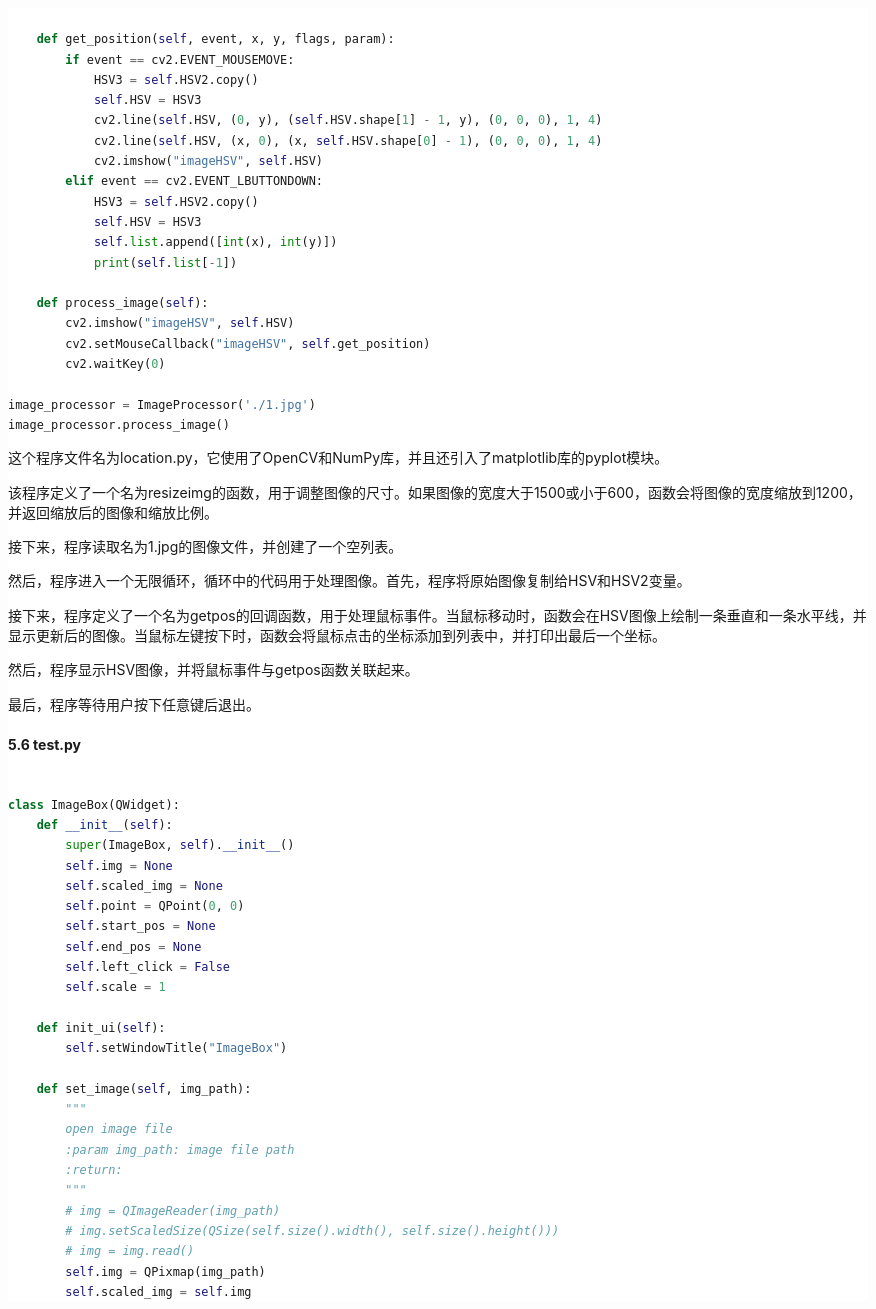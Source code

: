 ```python

    def get_position(self, event, x, y, flags, param):
        if event == cv2.EVENT_MOUSEMOVE:
            HSV3 = self.HSV2.copy()
            self.HSV = HSV3
            cv2.line(self.HSV, (0, y), (self.HSV.shape[1] - 1, y), (0, 0, 0), 1, 4)
            cv2.line(self.HSV, (x, 0), (x, self.HSV.shape[0] - 1), (0, 0, 0), 1, 4)
            cv2.imshow("imageHSV", self.HSV)
        elif event == cv2.EVENT_LBUTTONDOWN:
            HSV3 = self.HSV2.copy()
            self.HSV = HSV3
            self.list.append([int(x), int(y)])
            print(self.list[-1])

    def process_image(self):
        cv2.imshow("imageHSV", self.HSV)
        cv2.setMouseCallback("imageHSV", self.get_position)
        cv2.waitKey(0)

image_processor = ImageProcessor('./1.jpg')
image_processor.process_image()
```

这个程序文件名为location.py，它使用了OpenCV和NumPy库，并且还引入了matplotlib库的pyplot模块。

该程序定义了一个名为resizeimg的函数，用于调整图像的尺寸。如果图像的宽度大于1500或小于600，函数会将图像的宽度缩放到1200，并返回缩放后的图像和缩放比例。

接下来，程序读取名为1.jpg的图像文件，并创建了一个空列表。

然后，程序进入一个无限循环，循环中的代码用于处理图像。首先，程序将原始图像复制给HSV和HSV2变量。

接下来，程序定义了一个名为getpos的回调函数，用于处理鼠标事件。当鼠标移动时，函数会在HSV图像上绘制一条垂直和一条水平线，并显示更新后的图像。当鼠标左键按下时，函数会将鼠标点击的坐标添加到列表中，并打印出最后一个坐标。

然后，程序显示HSV图像，并将鼠标事件与getpos函数关联起来。

最后，程序等待用户按下任意键后退出。

#### 5.6 test.py

```python

class ImageBox(QWidget):
    def __init__(self):
        super(ImageBox, self).__init__()
        self.img = None
        self.scaled_img = None
        self.point = QPoint(0, 0)
        self.start_pos = None
        self.end_pos = None
        self.left_click = False
        self.scale = 1

    def init_ui(self):
        self.setWindowTitle("ImageBox")

    def set_image(self, img_path):
        """
        open image file
        :param img_path: image file path
        :return:
        """
        # img = QImageReader(img_path)
        # img.setScaledSize(QSize(self.size().width(), self.size().height()))
        # img = img.read()
        self.img = QPixmap(img_path)
        self.scaled_img = self.img
```